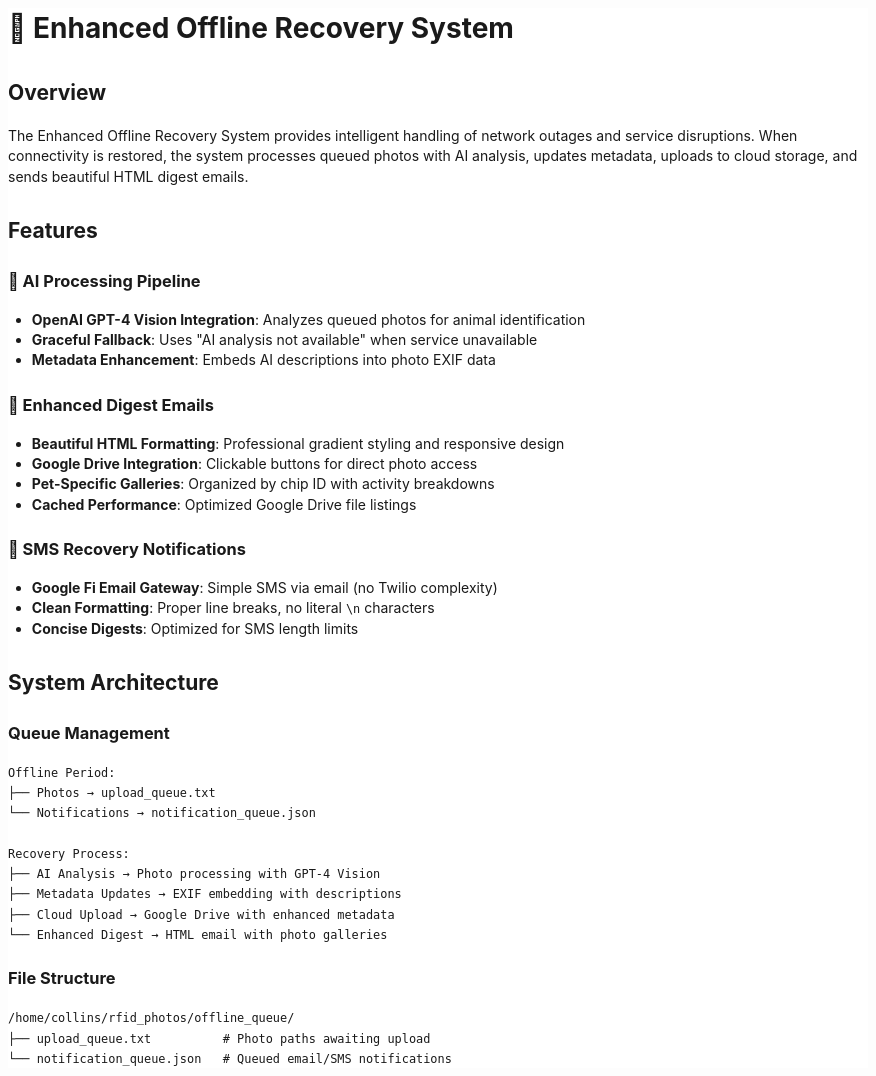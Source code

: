 # 🔄 Enhanced Offline Recovery System

## Overview

The Enhanced Offline Recovery System provides intelligent handling of network outages and service disruptions. When connectivity is restored, the system processes queued photos with AI analysis, updates metadata, uploads to cloud storage, and sends beautiful HTML digest emails.

## Features

### 🧠 AI Processing Pipeline
- **OpenAI GPT-4 Vision Integration**: Analyzes queued photos for animal identification
- **Graceful Fallback**: Uses "AI analysis not available" when service unavailable
- **Metadata Enhancement**: Embeds AI descriptions into photo EXIF data

### 🎨 Enhanced Digest Emails
- **Beautiful HTML Formatting**: Professional gradient styling and responsive design
- **Google Drive Integration**: Clickable buttons for direct photo access
- **Pet-Specific Galleries**: Organized by chip ID with activity breakdowns
- **Cached Performance**: Optimized Google Drive file listings

### 📱 SMS Recovery Notifications
- **Google Fi Email Gateway**: Simple SMS via email (no Twilio complexity)
- **Clean Formatting**: Proper line breaks, no literal `\n` characters
- **Concise Digests**: Optimized for SMS length limits

## System Architecture

### Queue Management
```
Offline Period:
├── Photos → upload_queue.txt
└── Notifications → notification_queue.json

Recovery Process:
├── AI Analysis → Photo processing with GPT-4 Vision
├── Metadata Updates → EXIF embedding with descriptions
├── Cloud Upload → Google Drive with enhanced metadata
└── Enhanced Digest → HTML email with photo galleries
```

### File Structure
```
/home/collins/rfid_photos/offline_queue/
├── upload_queue.txt          # Photo paths awaiting upload
└── notification_queue.json   # Queued email/SMS notifications
```
